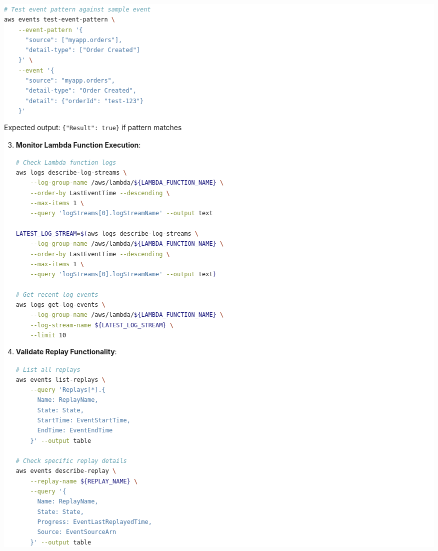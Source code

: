    ```bash
   # Test event pattern against sample event
   aws events test-event-pattern \
       --event-pattern '{
         "source": ["myapp.orders"],
         "detail-type": ["Order Created"]
       }' \
       --event '{
         "source": "myapp.orders",
         "detail-type": "Order Created",
         "detail": {"orderId": "test-123"}
       }'
   ```

   Expected output: `{"Result": true}` if pattern matches

3. **Monitor Lambda Function Execution**:

   ```bash
   # Check Lambda function logs
   aws logs describe-log-streams \
       --log-group-name /aws/lambda/${LAMBDA_FUNCTION_NAME} \
       --order-by LastEventTime --descending \
       --max-items 1 \
       --query 'logStreams[0].logStreamName' --output text
   
   LATEST_LOG_STREAM=$(aws logs describe-log-streams \
       --log-group-name /aws/lambda/${LAMBDA_FUNCTION_NAME} \
       --order-by LastEventTime --descending \
       --max-items 1 \
       --query 'logStreams[0].logStreamName' --output text)
   
   # Get recent log events
   aws logs get-log-events \
       --log-group-name /aws/lambda/${LAMBDA_FUNCTION_NAME} \
       --log-stream-name ${LATEST_LOG_STREAM} \
       --limit 10
   ```

4. **Validate Replay Functionality**:

   ```bash
   # List all replays
   aws events list-replays \
       --query 'Replays[*].{
         Name: ReplayName,
         State: State,
         StartTime: EventStartTime,
         EndTime: EventEndTime
       }' --output table
   
   # Check specific replay details
   aws events describe-replay \
       --replay-name ${REPLAY_NAME} \
       --query '{
         Name: ReplayName,
         State: State,
         Progress: EventLastReplayedTime,
         Source: EventSourceArn
       }' --output table
   ```
